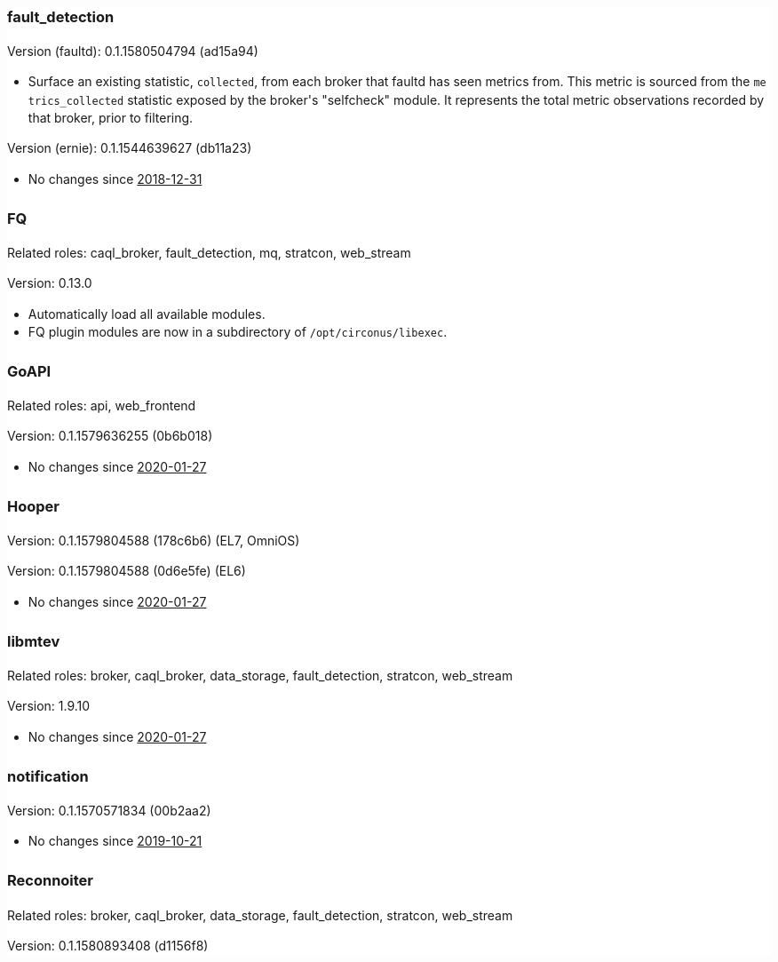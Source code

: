 ### fault_detection

Version (faultd): 0.1.1580504794 (ad15a94)

* Surface an existing statistic, `collected`, from each broker that faultd has
  seen metrics from. This metric is sourced from the `metrics_collected`
  statistic exposed by the broker's "selfcheck" module. It represents the total
  metric observations recorded by that broker, prior to filtering.

Version (ernie): 0.1.1544639627 (db11a23)

* No changes since [2018-12-31](/circonus/on-premises/changelog/2018#2018-12-31)

### FQ

Related roles: caql_broker, fault_detection, mq, stratcon, web_stream

Version: 0.13.0

* Automatically load all available modules.
* FQ plugin modules are now in a subdirectory of `/opt/circonus/libexec`.

### GoAPI

Related roles: api, web_frontend

Version: 0.1.1579636255 (0b6b018)

* No changes since [2020-01-27](/circonus/on-premises/changelog/2020#2020-01-27)

### Hooper

Version: 0.1.1579804588 (178c6b6) (EL7, OmniOS)

Version: 0.1.1579804588 (0d6e5fe) (EL6)

* No changes since [2020-01-27](/circonus/on-premises/changelog/2020#2020-01-27)

### libmtev

Related roles: broker, caql_broker, data_storage, fault_detection, stratcon, web_stream

Version: 1.9.10

* No changes since [2020-01-27](/circonus/on-premises/changelog/2020#2020-01-27)

### notification

Version: 0.1.1570571834 (00b2aa2)

* No changes since [2019-10-21](/circonus/on-premises/changelog/2019#2019-10-21)

### Reconnoiter

Related roles: broker, caql_broker, data_storage, fault_detection, stratcon, web_stream

Version: 0.1.1580893408 (d1156f8)
